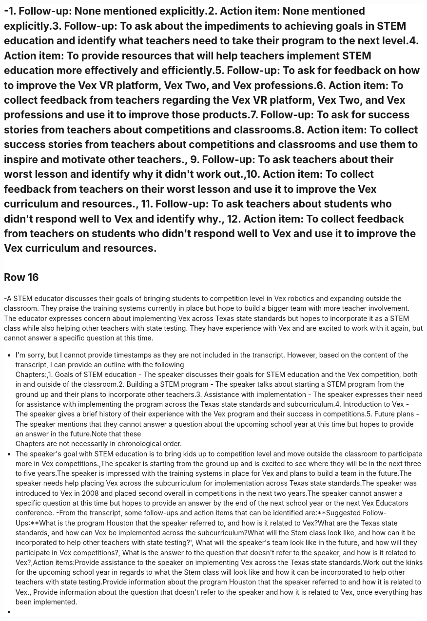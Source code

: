 -1. Follow-up: None mentioned explicitly.2. Action item: None mentioned explicitly.3. Follow-up: To ask about the impediments to achieving goals in STEM education and identify what teachers need to take their program to the next level.4. Action item: To provide resources that will help teachers implement STEM education more effectively and efficiently.5. Follow-up: To ask for feedback on how to improve the Vex VR platform, Vex Two, and Vex professions.6. Action item: To collect feedback from teachers regarding the Vex VR platform, Vex Two, and Vex professions and use it to improve those products.7. Follow-up: To ask for success stories from teachers about competitions and classrooms.8. Action item: To collect success stories from teachers about competitions and classrooms and use them to inspire and motivate other teachers., 9. Follow-up: To ask teachers about their worst lesson and identify why it didn't work out.,10. Action item: To collect feedback from teachers on their worst lesson and use it to improve the Vex curriculum and resources., 11. Follow-up: To ask teachers about students who didn't respond well to Vex and identify why., 12. Action item: To collect feedback from teachers on students who didn't respond well to Vex and use it to improve the Vex curriculum and resources.
- 

## Row 16

-A STEM educator discusses their goals of bringing students to competition level in Vex robotics and expanding outside the classroom. They praise the training systems currently in place but hope to build a bigger team with more teacher involvement. The educator expresses concern about implementing Vex across Texas state standards but hopes to incorporate it as a STEM class while also helping other teachers with state testing. They have experience with Vex and are excited to work with it again, but cannot answer a specific question at this time.
- I'm sorry, but I cannot provide timestamps as they are not included in the transcript. However, based on the content of the transcript, I can provide an outline with the following <br>Chapters:,1. Goals of STEM education - The speaker discusses their goals for STEM education and the Vex competition, both in and outside of the classroom.2. Building a STEM program - The speaker talks about starting a STEM program from the ground up and their plans to incorporate other teachers.3. Assistance with implementation - The speaker expresses their need for assistance with implementing the program across the Texas state standards and subcurriculum.4. Introduction to Vex - The speaker gives a brief history of their experience with the Vex program and their success in competitions.5. Future plans - The speaker mentions that they cannot answer a question about the upcoming school year at this time but hopes to provide an answer in the future.Note that these <br>Chapters are not necessarily in chronological order.
- The speaker's goal with STEM education is to bring kids up to competition level and move outside the classroom to participate more in Vex competitions.,The speaker is starting from the ground up and is excited to see where they will be in the next three to five years.The speaker is impressed with the training systems in place for Vex and plans to build a team in the future.The speaker needs help placing Vex across the subcurriculum for implementation across Texas state standards.The speaker was introduced to Vex in 2008 and placed second overall in competitions in the next two years.The speaker cannot answer a specific question at this time but hopes to provide an answer by the end of the next school year or the next Vex Educators conference.
-From the transcript, some follow-ups and action items that can be identified are:**Suggested Follow-Ups:**What is the program Houston that the speaker referred to, and how is it related to Vex?What are the Texas state standards, and how can Vex be implemented across the subcurriculum?What will the Stem class look like, and how can it be incorporated to help other teachers with state testing?', What will the speaker's team look like in the future, and how will they participate in Vex competitions?, What is the answer to the question that doesn't refer to the speaker, and how is it related to Vex?,Action items:Provide assistance to the speaker on implementing Vex across the Texas state standards.Work out the kinks for the upcoming school year in regards to what the Stem class will look like and how it can be incorporated to help other teachers with state testing.Provide information about the program Houston that the speaker referred to and how it is related to Vex., Provide information about the question that doesn't refer to the speaker and how it is related to Vex, once everything has been implemented.
- 
